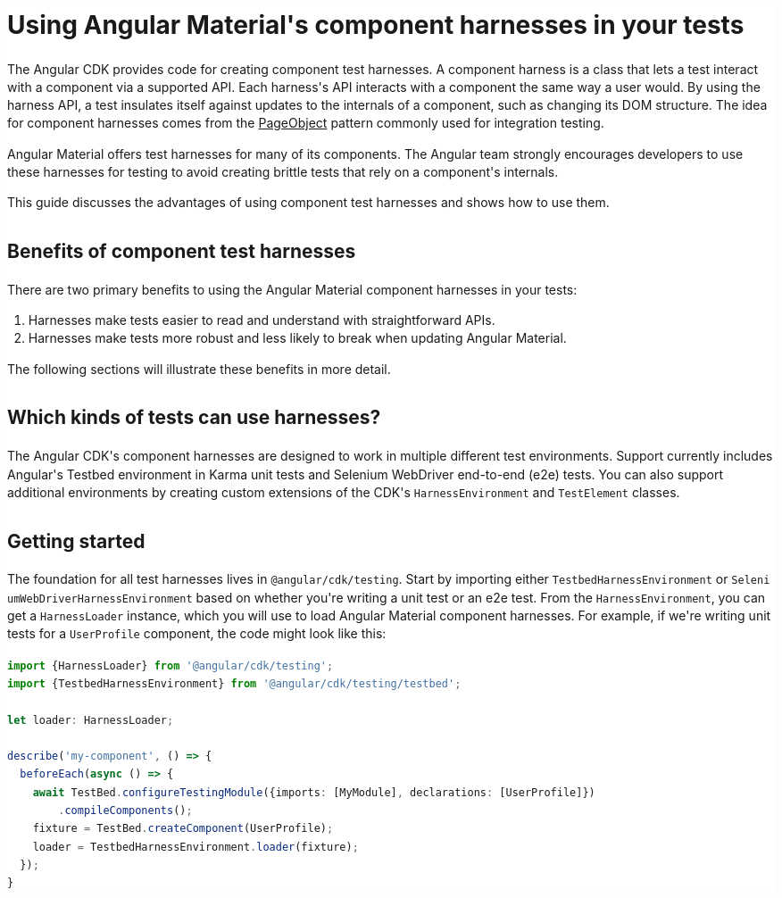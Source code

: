 # Using Angular Material's component harnesses in your tests

The Angular CDK provides code for creating component test harnesses. A component harness is
a class that lets a test interact with a component via a supported API. Each harness's API
interacts with a component the same way a user would. By using the harness API, a test insulates
itself against updates to the internals of a component, such as changing its DOM structure. The
idea for component harnesses comes from the
[PageObject](https://martinfowler.com/bliki/PageObject.html) pattern commonly used for integration
testing.

Angular Material offers test harnesses for many of its components. The Angular team strongly
encourages developers to use these harnesses for testing to avoid creating brittle tests that rely
on a component's internals.



This guide discusses the advantages of using component test harnesses and shows how to use them.

## Benefits of component test harnesses

There are two primary benefits to using the Angular Material component harnesses in your tests:
 
1. Harnesses make tests easier to read and understand with straightforward APIs.
2. Harnesses make tests more robust and less likely to break when updating Angular Material.

The following sections will illustrate these benefits in more detail.

## Which kinds of tests can use harnesses?

The Angular CDK's component harnesses are designed to work in multiple different test environments.
Support currently includes Angular's Testbed environment in Karma unit tests and Selenium WebDriver
end-to-end (e2e) tests. You can also support additional environments by creating custom extensions
of the CDK's `HarnessEnvironment` and `TestElement` classes.

## Getting started

The foundation for all test harnesses lives in `@angular/cdk/testing`. Start by importing either
`TestbedHarnessEnvironment` or `SeleniumWebDriverHarnessEnvironment` based on whether you're writing a
unit test or an e2e test. From the `HarnessEnvironment`, you can get a `HarnessLoader` instance,
which you will use to load Angular Material component harnesses. For example, if we're writing unit
tests for a `UserProfile` component, the code might look like this:

```ts
import {HarnessLoader} from '@angular/cdk/testing';
import {TestbedHarnessEnvironment} from '@angular/cdk/testing/testbed';

let loader: HarnessLoader;

describe('my-component', () => {
  beforeEach(async () => {
    await TestBed.configureTestingModule({imports: [MyModule], declarations: [UserProfile]})
        .compileComponents();
    fixture = TestBed.createComponent(UserProfile);
    loader = TestbedHarnessEnvironment.loader(fixture);
  });
}
```
